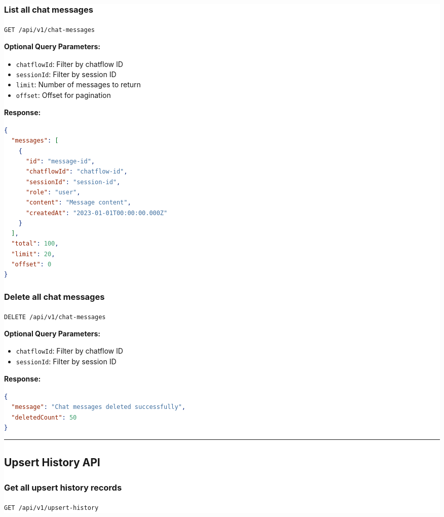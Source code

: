 ### List all chat messages
```http
GET /api/v1/chat-messages
```

**Optional Query Parameters:**
- `chatflowId`: Filter by chatflow ID
- `sessionId`: Filter by session ID
- `limit`: Number of messages to return
- `offset`: Offset for pagination

**Response:**
```json
{
  "messages": [
    {
      "id": "message-id",
      "chatflowId": "chatflow-id",
      "sessionId": "session-id",
      "role": "user",
      "content": "Message content",
      "createdAt": "2023-01-01T00:00:00.000Z"
    }
  ],
  "total": 100,
  "limit": 20,
  "offset": 0
}
```

### Delete all chat messages
```http
DELETE /api/v1/chat-messages
```

**Optional Query Parameters:**
- `chatflowId`: Filter by chatflow ID
- `sessionId`: Filter by session ID

**Response:**
```json
{
  "message": "Chat messages deleted successfully",
  "deletedCount": 50
}
```

---

## Upsert History API

### Get all upsert history records
```http
GET /api/v1/upsert-history
```

